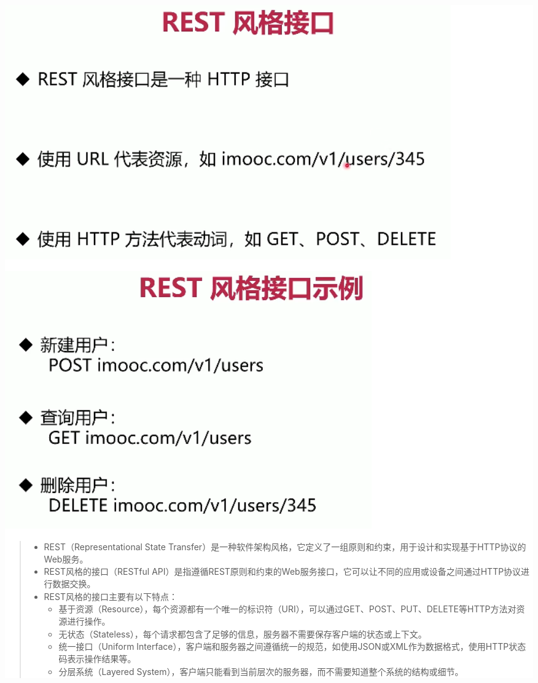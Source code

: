 ![image-20230227101750975](./image/w8mrwm.png)

![image-20230227101826778](./image/w8mpyl.png)

> - REST（Representational State Transfer）是一种软件架构风格，它定义了一组原则和约束，用于设计和实现基于HTTP协议的Web服务。
> - REST风格的接口（RESTful API）是指遵循REST原则和约束的Web服务接口，它可以让不同的应用或设备之间通过HTTP协议进行数据交换。
> - REST风格的接口主要有以下特点：
>   - 基于资源（Resource），每个资源都有一个唯一的标识符（URI），可以通过GET、POST、PUT、DELETE等HTTP方法对资源进行操作。
>   - 无状态（Stateless），每个请求都包含了足够的信息，服务器不需要保存客户端的状态或上下文。
>   - 统一接口（Uniform Interface），客户端和服务器之间遵循统一的规范，如使用JSON或XML作为数据格式，使用HTTP状态码表示操作结果等。
>   - 分层系统（Layered System），客户端只能看到当前层次的服务器，而不需要知道整个系统的结构或细节。
